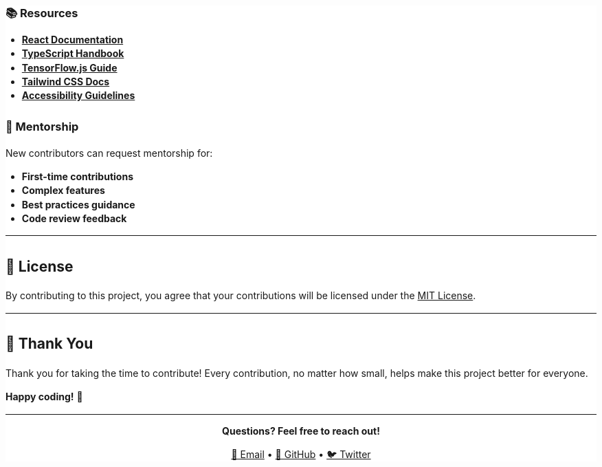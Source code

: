### 📚 Resources

- **[React Documentation](https://reactjs.org/docs)**
- **[TypeScript Handbook](https://www.typescriptlang.org/docs)**
- **[TensorFlow.js Guide](https://www.tensorflow.org/js/guide)**
- **[Tailwind CSS Docs](https://tailwindcss.com/docs)**
- **[Accessibility Guidelines](https://www.w3.org/WAI/WCAG21/quickref/)**

### 🤝 Mentorship

New contributors can request mentorship for:

- **First-time contributions**
- **Complex features**
- **Best practices guidance**
- **Code review feedback**

---

## 📄 License

By contributing to this project, you agree that your contributions will be licensed under the [MIT License](LICENSE).

---

## 🙏 Thank You

Thank you for taking the time to contribute! Every contribution, no matter how small, helps make this project better for everyone.

**Happy coding!** 🚀

---

<div align="center">

**Questions? Feel free to reach out!**

[📧 Email](ayushsingh21109@gmail.com) • [🐙 GitHub](https://github.com/AyushSingh360) • [🐦 Twitter](#)

</div>
